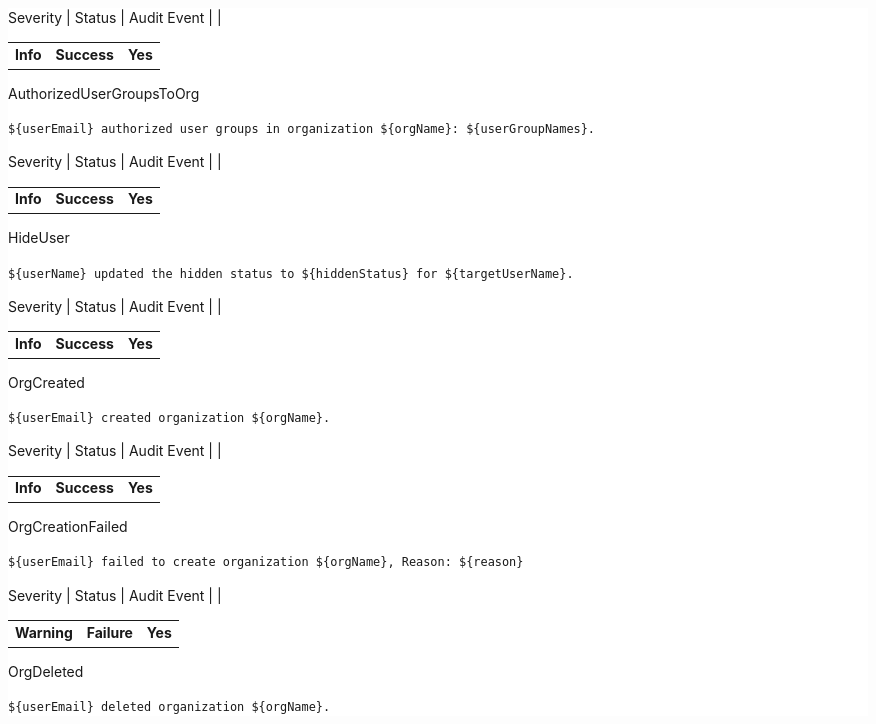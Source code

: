 Severity | Status | Audit Event | |

|          |             |         |
| -------- | ----------- | ------- |
| **Info** | **Success** | **Yes** |

AuthorizedUserGroupsToOrg

```text
${userEmail} authorized user groups in organization ${orgName}: ${userGroupNames}.
```

Severity | Status | Audit Event | |

|          |             |         |
| -------- | ----------- | ------- |
| **Info** | **Success** | **Yes** |

HideUser

```text
${userName} updated the hidden status to ${hiddenStatus} for ${targetUserName}.
```

Severity | Status | Audit Event | |

|          |             |         |
| -------- | ----------- | ------- |
| **Info** | **Success** | **Yes** |

OrgCreated

```text
${userEmail} created organization ${orgName}.
```

Severity | Status | Audit Event | |

|          |             |         |
| -------- | ----------- | ------- |
| **Info** | **Success** | **Yes** |

OrgCreationFailed

```text
${userEmail} failed to create organization ${orgName}, Reason: ${reason}
```

Severity | Status | Audit Event | |

|             |             |         |
| ----------- | ----------- | ------- |
| **Warning** | **Failure** | **Yes** |

OrgDeleted

```text
${userEmail} deleted organization ${orgName}.
```
